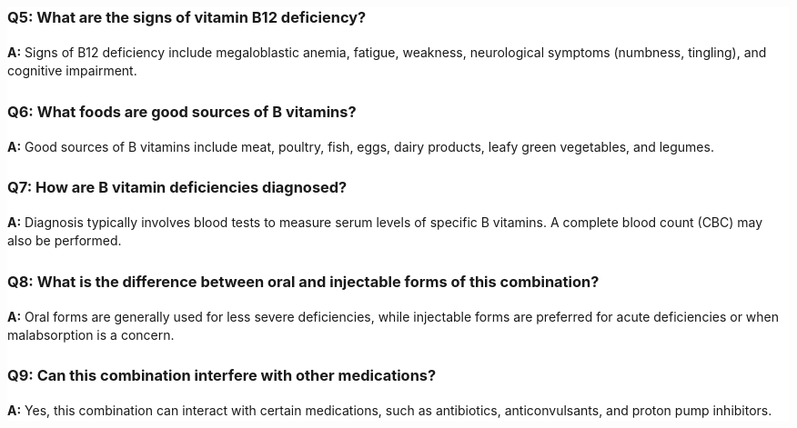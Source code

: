 ### **Q5: What are the signs of vitamin B12 deficiency?**

**A:** Signs of B12 deficiency include megaloblastic anemia, fatigue, weakness, neurological symptoms (numbness, tingling), and cognitive impairment.

### **Q6: What foods are good sources of B vitamins?**

**A:**  Good sources of B vitamins include meat, poultry, fish, eggs, dairy products, leafy green vegetables, and legumes.

### **Q7: How are B vitamin deficiencies diagnosed?**

**A:** Diagnosis typically involves blood tests to measure serum levels of specific B vitamins. A complete blood count (CBC) may also be performed.

### **Q8: What is the difference between oral and injectable forms of this combination?**

**A:** Oral forms are generally used for less severe deficiencies, while injectable forms are preferred for acute deficiencies or when malabsorption is a concern.

### **Q9: Can this combination interfere with other medications?**

**A:** Yes, this combination can interact with certain medications, such as antibiotics, anticonvulsants, and proton pump inhibitors.



